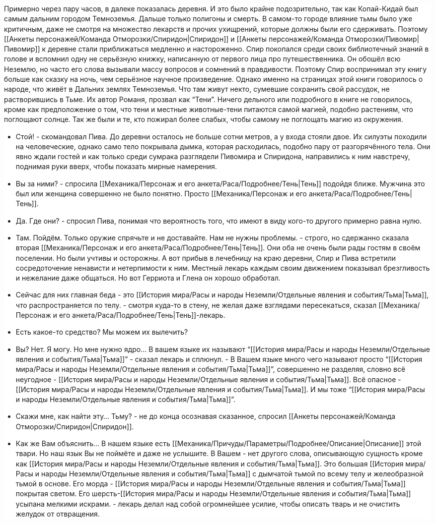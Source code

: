 Примерно через пару часов, в далеке показалась деревня. И это было крайне подозрительно, так как Копай-Кидай был самым дальним городом Темноземья. Дальше только полигоны и смерть. В самом-то городе влияние тьмы было уже критичным, даже не смотря на множество лекарств и прочих ухищрений, которые должны были его сдерживать. Поэтому [[Анкеты персонажей/Команда Отморозки/Спиридон\|Спиридон]] и [[Анкеты персонажей/Команда Отморозки/Пивомир\|Пивомир]] к деревне стали приближаться медленно и настороженно. Спир покопался среди своих библиотечный знаний в голове и вспомнил одну не серьёзную книжку, написанную от первого лица про путешественника. Он обошёл всю Неземлю, но часто его слова вызывали массу вопросов и сомнений в правдивости. Поэтому Спир воспринимал эту книгу больше как сказку на ночь, чем серьёзное научное произведение. Однако именно на страницах этой книги говорилось о народе, что живёт в Дальних землях Темноземья. Что там живут некто, сумевшие сохранить свой рассудок, не растворившись в Тьме. Их автор Романя, прозвал как “Тени”. Ничего дельного или подробного в книге не говорилось, кроме как предположение о том, что тени и местные животные-тени питаются самой магией, подобно растениям, что поглощают солнце. Так же были и те, кто пожирал более слабых, чтобы самому не поглощать магию из окружения.

- Стой! - скомандовал Пива. До деревни осталось не больше сотни метров, а у входа стояли двое. Их силуэты походили на человеческие, однако само тело покрывала дымка, которая расходилась, подобно пару от разгорячённого тела. Они явно ждали гостей и как только среди сумрака разглядели Пивомира и Спиридона, направились к ним навстречу, поднимая руки вверх, чтобы показать мирные намерения.

- Вы за ними? - спросила [[Механика/Персонаж и его анкета/Раса/Подробнее/Тень\|Тень]] подойдя ближе. Мужчина это был или женщина совершенно не было понятно. Просто [[Механика/Персонаж и его анкета/Раса/Подробнее/Тень\|Тень]]. 

- Да. Где они? - спросил Пива, понимая что вероятность того, что имеют в виду кого-то другого примерно равна нулю. 

- Там. Пойдём. Только оружие спрячьте и не доставайте. Нам не нужны проблемы. - строго, но сдержанно сказала вторая [[Механика/Персонаж и его анкета/Раса/Подробнее/Тень\|Тень]]. Они оба не очень были рады гостям в своём поселении. Но были учтивы и осторожны. А вот прибыв в лечебницу на краю деревни, Спир и Пива встретили сосредоточение ненависти и нетерпимости к ним. Местный лекарь каждым своим движением показывал брезгливость и нежелание даже общаться. Но вот Герриота и Глена он хорошо обработал. 

- Сейчас для них главная беда - это [[История мира/Расы и народы Неземли/Отдельные явления и события/Тьма\|Тьма]], что распространяется по телу. - смотря куда-то в стену, не желая даже взглядами пересекаться, сказал [[Механика/Персонаж и его анкета/Раса/Подробнее/Тень\|Тень]]-лекарь. 

- Есть какое-то средство? Мы можем их вылечить? 

- Вы? Нет. Я могу. Но мне нужно ядро… В вашем языке их называют “[[История мира/Расы и народы Неземли/Отдельные явления и события/Тьма\|Тьма]]” - сказал лекарь и сплюнул. - В Вашем языке много чего называют просто “[[История мира/Расы и народы Неземли/Отдельные явления и события/Тьма\|Тьма]]”, совершенно не разделяя, словно всё неугодное - [[История мира/Расы и народы Неземли/Отдельные явления и события/Тьма\|Тьма]]. Всё опасное - [[История мира/Расы и народы Неземли/Отдельные явления и события/Тьма\|Тьма]]. И мы тоже “[[История мира/Расы и народы Неземли/Отдельные явления и события/Тьма\|Тьма]]”. 

- Скажи мне, как найти эту… Тьму? - не до конца осознавая сказанное, спросил [[Анкеты персонажей/Команда Отморозки/Спиридон\|Спиридон]]. 

- Как же Вам объяснить… В нашем языке есть [[Механика/Причуды/Параметры/Подробнее/Описание\|Описание]] этой твари. Но наш язык Вы не поймёте и даже не услышите. В Вашем - нет другого слова, описывающую сущность кроме как [[История мира/Расы и народы Неземли/Отдельные явления и события/Тьма\|Тьма]]. Это большая [[История мира/Расы и народы Неземли/Отдельные явления и события/Тьма\|Тьма]] с дымчатой тьмой по всему телу и желеобразной тьмой в основе. Его морда - [[История мира/Расы и народы Неземли/Отдельные явления и события/Тьма\|Тьма]] покрытая светом. Его шерсть-[[История мира/Расы и народы Неземли/Отдельные явления и события/Тьма\|Тьма]] усыпана мелкими искрами. - лекарь делал над собой огромнейшее усилие, чтобы описать тварь и не очистить желудок от отвращения. 
